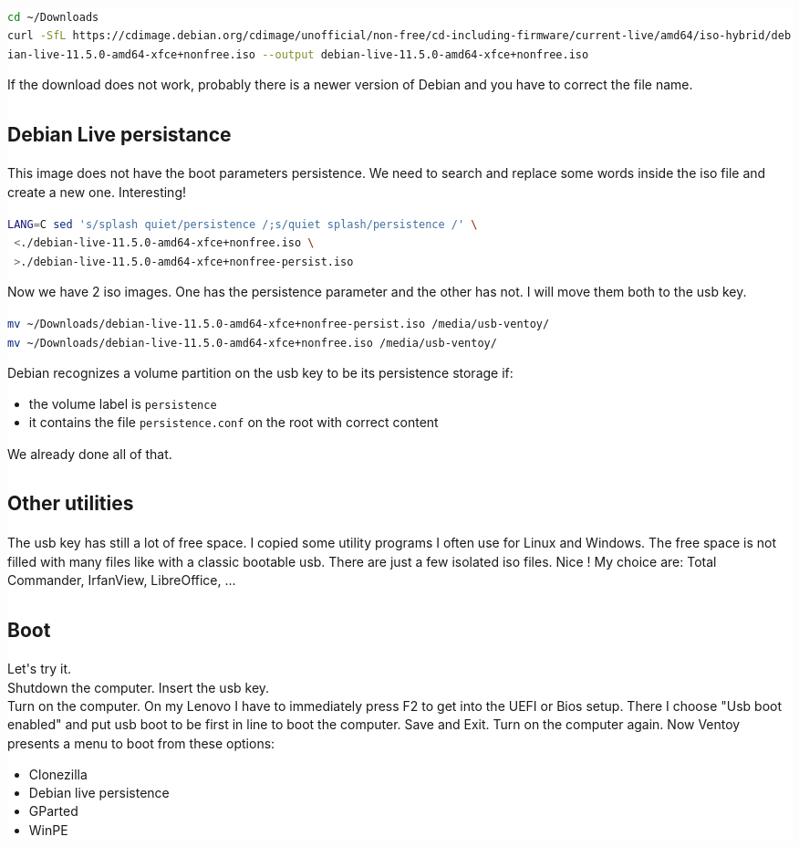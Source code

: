 ```bash
cd ~/Downloads
curl -SfL https://cdimage.debian.org/cdimage/unofficial/non-free/cd-including-firmware/current-live/amd64/iso-hybrid/debian-live-11.5.0-amd64-xfce+nonfree.iso --output debian-live-11.5.0-amd64-xfce+nonfree.iso
```

If the download does not work, probably there is a newer version of Debian and you have to correct the file name.  

## Debian Live persistance

This image does not have the boot parameters persistence. We need to search and replace some words inside the iso file and create a new one. Interesting!  

```bash
LANG=C sed 's/splash quiet/persistence /;s/quiet splash/persistence /' \
 <./debian-live-11.5.0-amd64-xfce+nonfree.iso \
 >./debian-live-11.5.0-amd64-xfce+nonfree-persist.iso 
```

Now we have 2 iso images. One has the persistence parameter and the other has not. I will move them both to the usb key.  

```bash
mv ~/Downloads/debian-live-11.5.0-amd64-xfce+nonfree-persist.iso /media/usb-ventoy/
mv ~/Downloads/debian-live-11.5.0-amd64-xfce+nonfree.iso /media/usb-ventoy/
```

Debian recognizes a volume partition on the usb key to be its persistence storage if:

- the volume label is `persistence`
- it contains the file `persistence.conf` on the root with correct content

We already done all of that.  

## Other utilities

The usb key has still a lot of free space. I copied some utility programs I often use for Linux and Windows. The free space is not filled with many files like with a classic bootable usb. There are just a few isolated iso files. Nice !
My choice are: Total Commander, IrfanView, LibreOffice, ...

## Boot

Let's try it.  
Shutdown the computer. Insert the usb key.  
Turn on the computer. On my Lenovo I have to immediately  press F2 to get into the UEFI or Bios setup. There I choose "Usb boot enabled" and put usb boot to be first in line to boot the computer. Save and Exit. Turn on the computer again.
Now Ventoy presents a menu to boot from these options:  

- Clonezilla
- Debian live persistence
- GParted
- WinPE
